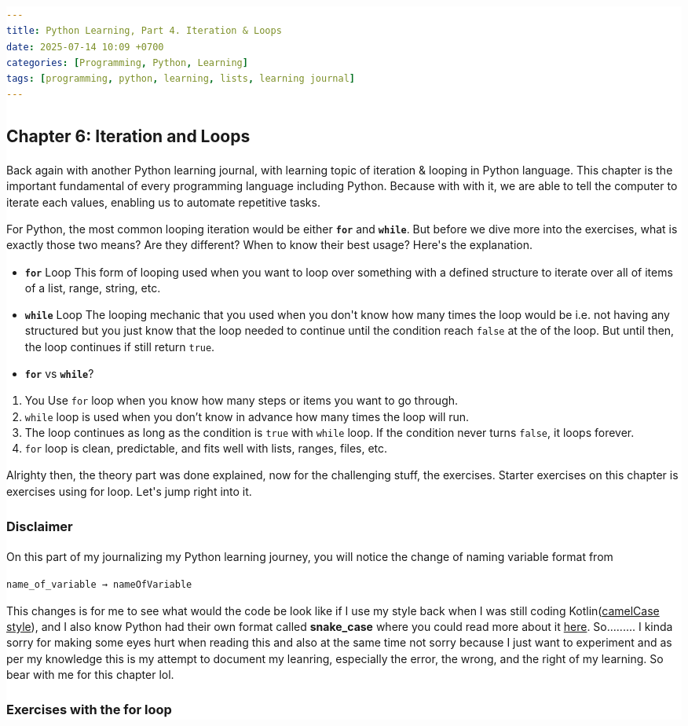 ```yaml
---
title: Python Learning, Part 4. Iteration & Loops
date: 2025-07-14 10:09 +0700
categories: [Programming, Python, Learning]
tags: [programming, python, learning, lists, learning journal]
---
```


## Chapter 6: Iteration and Loops

Back again with another Python learning journal, with learning topic of iteration & looping in Python language. This chapter is the important fundamental of every programming language including Python. Because with with it, we are able to tell the computer to iterate each values, enabling us to automate repetitive tasks.

For Python, the most common looping iteration would be either **`for`** and **`while`**. But before we dive more into the exercises, what is exactly those two means? Are they different? When to know their best usage? Here's the explanation.

- **`for`** Loop
This form of looping used when you want to loop over something with a defined structure to iterate over all of items of a list, range, string, etc.

- **`while`** Loop
The looping mechanic that you used when you don't know how many times the loop would be i.e. not having any structured but you just know that the loop needed to continue until the condition reach `false` at the of the loop. But until then, the loop continues if still return `true`.

- **`for`** vs **`while`**?
1. You Use `for` loop when you know how many steps or items you want to go through.
2. `while` loop is used when you don’t know in advance how many times the loop will run.
3. The loop continues as long as the condition is `true` with `while` loop. If the condition never turns `false`, it loops forever.
4. `for` loop is clean, predictable, and fits well with lists, ranges, files, etc.

Alrighty then, the theory part was done explained, now for the challenging stuff, the exercises. Starter exercises on this chapter is exercises using for loop. Let's jump right into it.

### Disclaimer
On this part of my journalizing my Python learning journey, you will notice the change of naming variable format from
```python
name_of_variable → nameOfVariable
```
This changes is for me to see what would the code be look like if I use my style back when I was still coding Kotlin([camelCase style](https://en.wikipedia.org/wiki/Camel_case)), and I also know Python had their own format called **snake_case** where you could read more about it [here](https://peps.python.org/pep-0008/). So......... I kinda sorry for making some eyes hurt when reading this and also at the same time not sorry because I just want to experiment and as per my knowledge this is my attempt to document my leanring, especially the error, the wrong, and the right of my learning. So bear with me for this chapter lol.

### Exercises with the for loop